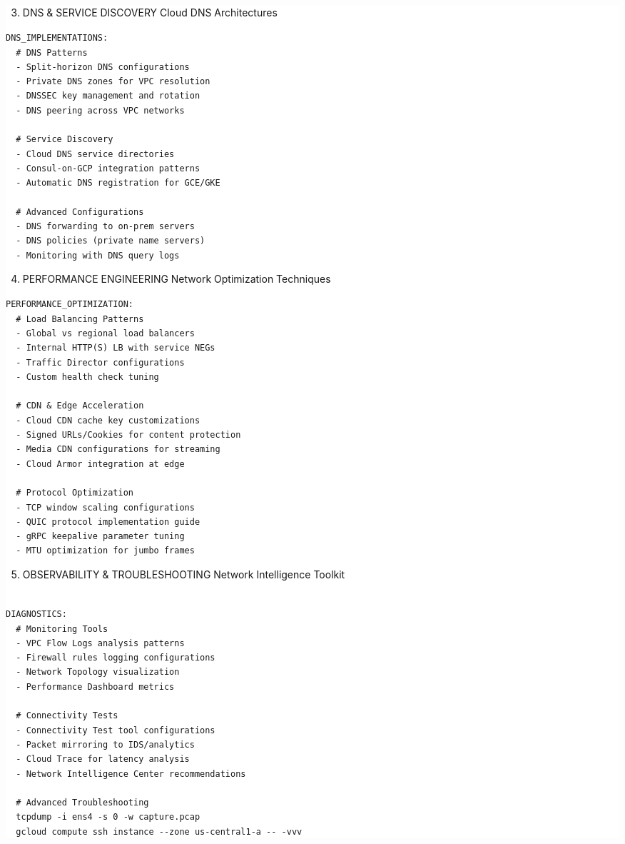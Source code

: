 3. DNS & SERVICE DISCOVERY
Cloud DNS Architectures

```gcloud
DNS_IMPLEMENTATIONS:
  # DNS Patterns
  - Split-horizon DNS configurations
  - Private DNS zones for VPC resolution
  - DNSSEC key management and rotation
  - DNS peering across VPC networks
  
  # Service Discovery
  - Cloud DNS service directories
  - Consul-on-GCP integration patterns
  - Automatic DNS registration for GCE/GKE
  
  # Advanced Configurations
  - DNS forwarding to on-prem servers
  - DNS policies (private name servers)
  - Monitoring with DNS query logs
```

4. PERFORMANCE ENGINEERING
Network Optimization Techniques

```gcloud
PERFORMANCE_OPTIMIZATION:
  # Load Balancing Patterns
  - Global vs regional load balancers
  - Internal HTTP(S) LB with service NEGs
  - Traffic Director configurations
  - Custom health check tuning
  
  # CDN & Edge Acceleration
  - Cloud CDN cache key customizations
  - Signed URLs/Cookies for content protection
  - Media CDN configurations for streaming
  - Cloud Armor integration at edge
  
  # Protocol Optimization
  - TCP window scaling configurations
  - QUIC protocol implementation guide
  - gRPC keepalive parameter tuning
  - MTU optimization for jumbo frames
```

5. OBSERVABILITY & TROUBLESHOOTING
Network Intelligence Toolkit
```gcloud

DIAGNOSTICS:
  # Monitoring Tools
  - VPC Flow Logs analysis patterns
  - Firewall rules logging configurations
  - Network Topology visualization
  - Performance Dashboard metrics
  
  # Connectivity Tests
  - Connectivity Test tool configurations
  - Packet mirroring to IDS/analytics
  - Cloud Trace for latency analysis
  - Network Intelligence Center recommendations
  
  # Advanced Troubleshooting
  tcpdump -i ens4 -s 0 -w capture.pcap
  gcloud compute ssh instance --zone us-central1-a -- -vvv
```